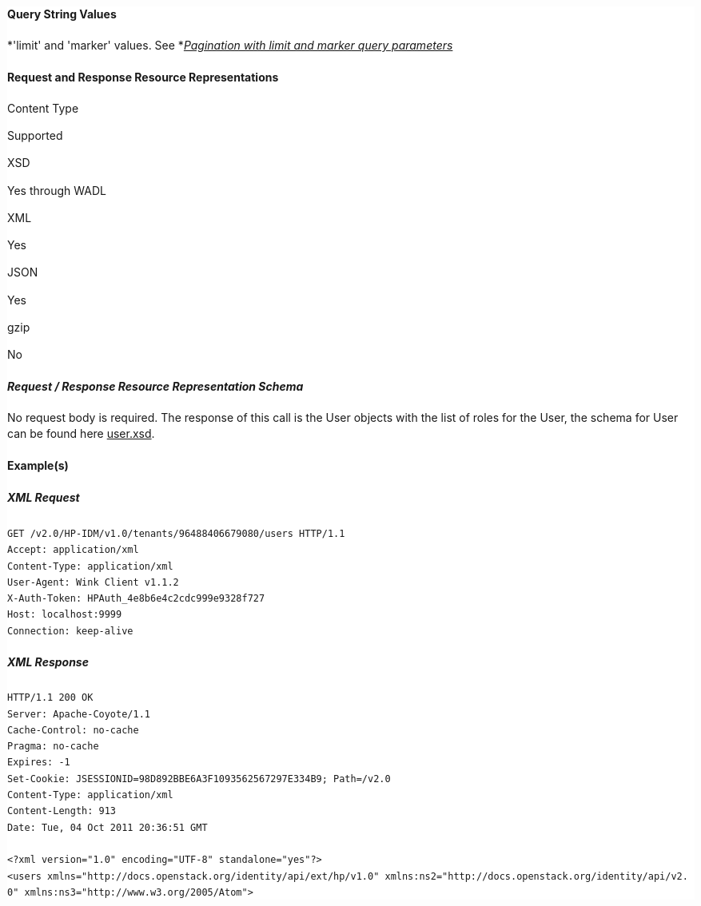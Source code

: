 #### **Query String Values**

*'limit' and 'marker' values. See **[Pagination with limit and marker
query
parameters](Pagination%20with%20limit%20and%20marker%20query%20parameters.html "Pagination with limit and marker query parameters")*

#### **Request and Response Resource Representations**

Content Type

Supported

XSD

Yes through WADL

XML

Yes

JSON

Yes

gzip

No

#### ***Request / Response Resource Representation Schema***

No request body is required. The response of this call is the User
objects with the list of roles for the User, the schema for User can be
found
here [user.xsd](http://keg.dev.uswest.hpcloud.net:8080/job/Control_Services_II/ws/StoutServices/CSSchema/src/main/resources/schemas/ext/user.xsd).

#### **Example(s)**

##### XML Request

~~~
GET /v2.0/HP-IDM/v1.0/tenants/96488406679080/users HTTP/1.1
Accept: application/xml
Content-Type: application/xml
User-Agent: Wink Client v1.1.2
X-Auth-Token: HPAuth_4e8b6e4c2cdc999e9328f727
Host: localhost:9999
Connection: keep-alive
~~~

##### XML Response

~~~
HTTP/1.1 200 OK
Server: Apache-Coyote/1.1
Cache-Control: no-cache
Pragma: no-cache
Expires: -1
Set-Cookie: JSESSIONID=98D892BBE6A3F1093562567297E334B9; Path=/v2.0
Content-Type: application/xml
Content-Length: 913
Date: Tue, 04 Oct 2011 20:36:51 GMT

<?xml version="1.0" encoding="UTF-8" standalone="yes"?>
<users xmlns="http://docs.openstack.org/identity/api/ext/hp/v1.0" xmlns:ns2="http://docs.openstack.org/identity/api/v2.0" xmlns:ns3="http://www.w3.org/2005/Atom">
~~~